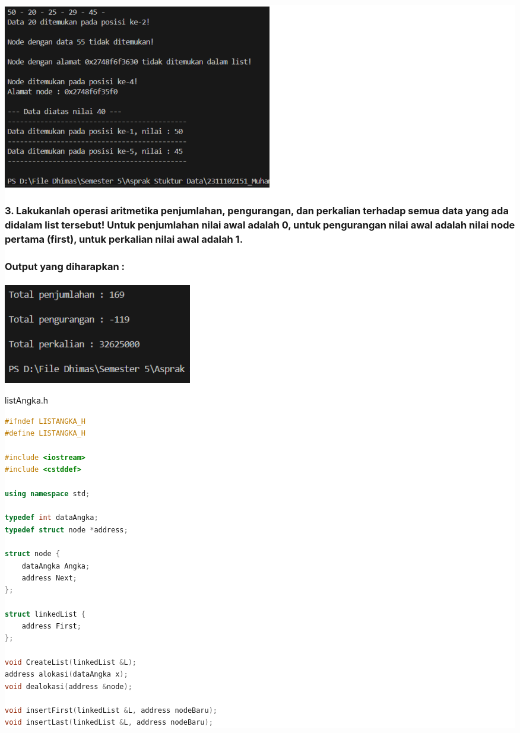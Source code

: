 ![Screenshot Output Unguided 1_1](https://github.com/AedilAnsyah/103112400101_Aedil-Riski-Ansyah/blob/main/pertemuan-5/modul5-soal2-2.png)

### 3. Lakukanlah operasi aritmetika penjumlahan, pengurangan, dan perkalian terhadap semua data yang ada didalam list tersebut! Untuk penjumlahan nilai awal adalah 0, untuk pengurangan nilai awal adalah nilai node pertama (first), untuk perkalian nilai awal adalah 1.

### Output yang diharapkan :
![Screenshot Output Unguided 1_1](https://github.com/AedilAnsyah/103112400101_Aedil-Riski-Ansyah/blob/main/pertemuan-5/modul5-soal3.png)

listAngka.h
```C++
#ifndef LISTANGKA_H
#define LISTANGKA_H

#include <iostream>
#include <cstddef> 

using namespace std;

typedef int dataAngka;
typedef struct node *address;

struct node {
    dataAngka Angka;
    address Next;
};

struct linkedList {
    address First;
};

void CreateList(linkedList &L);
address alokasi(dataAngka x);
void dealokasi(address &node);

void insertFirst(linkedList &L, address nodeBaru);
void insertLast(linkedList &L, address nodeBaru);
```
